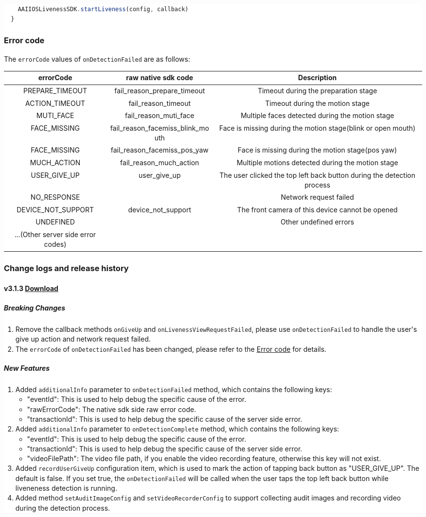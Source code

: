 ```javascript
    AAIIOSLivenessSDK.startLiveness(config, callback)
  }

```

### Error code

The `errorCode` values of `onDetectionFailed` are as follows:

| errorCode | raw native sdk code | Description |
| :--: | :--: | :--: |
| PREPARE_TIMEOUT | fail_reason_prepare_timeout | Timeout during the preparation stage |
| ACTION_TIMEOUT | fail_reason_timeout | Timeout during the motion stage |
| MUTI_FACE | fail_reason_muti_face | Multiple faces detected during the motion stage |
| FACE_MISSING | fail_reason_facemiss_blink_mouth |Face is missing during the motion stage(blink or open mouth)|
| FACE_MISSING | fail_reason_facemiss_pos_yaw | Face is missing during the motion stage(pos yaw) |
| MUCH_ACTION | fail_reason_much_action | Multiple motions detected during the motion stage |
| USER_GIVE_UP | user_give_up | The user clicked the top left back button during the detection process |
| NO_RESPONSE |  | Network request failed |
| DEVICE_NOT_SUPPORT | device_not_support | The front camera of this device cannot be opened |
| UNDEFINED | | Other undefined errors |
| ...(Other server side error codes) | | |

### Change logs and release history

#### <span id="cl-v3-1-3">v3.1.3</span> [Download](https://prod-guardian-cv.oss-ap-southeast-5.aliyuncs.com/sdk/iOS-liveness-detection/3.1.3/react-native-aaiios-liveness-sdk-V3.1.3.zip)

##### Breaking Changes
1. Remove the callback methods `onGiveUp` and `onLivenessViewRequestFailed`, please use `onDetectionFailed` to handle the user's give up action and network request failed.
2. The `errorCode` of `onDetectionFailed` has been changed, please refer to the [Error code](#error-code) for details.

##### New Features
1. Added `additionalInfo` parameter to `onDetectionFailed` method, which contains the following keys:
   - "eventId": This is used to help debug the specific cause of the error.
   - "rawErrorCode": The native sdk side raw error code.
   - "transactionId": This is used to help debug the specific cause of the server side error.
2. Added `additionalInfo` parameter to `onDetectionComplete` method, which contains the following keys:
   - "eventId": This is used to help debug the specific cause of the error.
   - "transactionId": This is used to help debug the specific cause of the server side error.
   - "videoFilePath": The video file path, if you enable the video recording feature, otherwise this key will not exist.
3. Added `recordUserGiveUp` configuration item, which is used to mark the action of tapping back button as "USER_GIVE_UP". The default is false. If you set true, the `onDetectionFailed` will be called when the user taps the top left back button while liveneness detection is running.
4. Added method `setAuditImageConfig` and `setVideoRecorderConfig` to support collecting audit images and recording video during the detection process.
